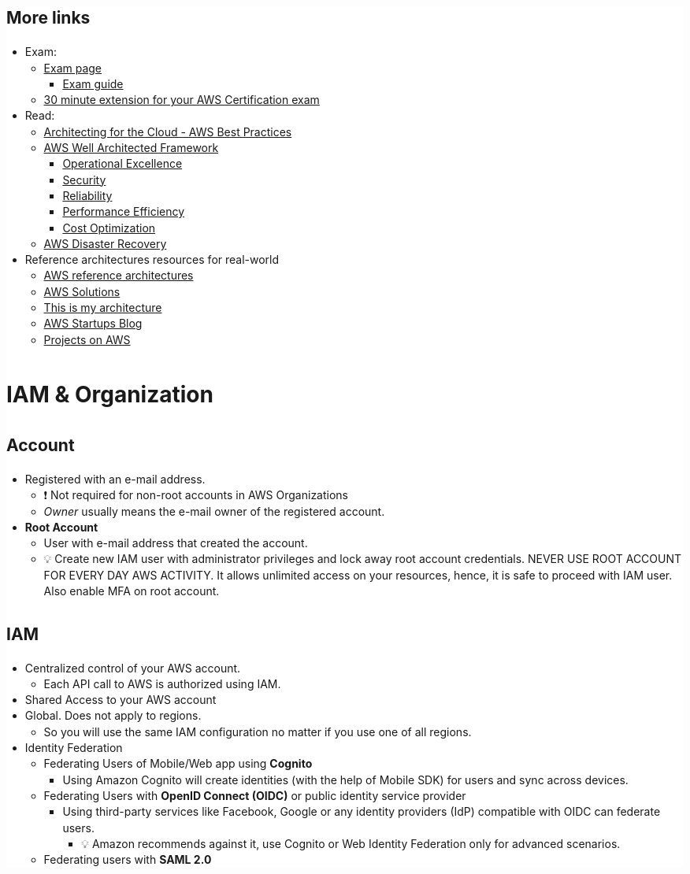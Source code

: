 ## More links

- Exam:
  - [Exam page](https://aws.amazon.com/certification/certified-solutions-architect-associate/)
    - [Exam guide](https://d1.awsstatic.com/training-and-certification/docs-sa-assoc/AWS_Certified_Solutions_Architect_Associate-Exam_Guide_EN_1.8.pdf)
  - [30 minute extension for your AWS Certification exam](https://www.linkedin.com/pulse/30-minute-extension-your-aws-certification-exam-garcia-lozano)
- Read:
  - [Architecting for the Cloud - AWS Best Practices](https://d1.awsstatic.com/whitepapers/AWS_Cloud_Best_Practices.pdf)
  - [AWS Well Architected Framework](https://aws.amazon.com/architecture/well-architected/)
    - [Operational Excellence](https://d1.awsstatic.com/whitepapers/architecture/AWS-Operational-Excellence-Pillar.pdf)
    - [Security](https://d1.awsstatic.com/whitepapers/architecture/AWS-Security-Pillar.pdf)
    - [Reliability](https://d1.awsstatic.com/whitepapers/architecture/AWS-Reliability-Pillar.pdf)
    - [Performance Efficiency](https://d1.awsstatic.com/whitepapers/architecture/AWS-Performance-Efficiency-Pillar.pdf)
    - [Cost Optimization](https://d1.awsstatic.com/whitepapers/architecture/AWS-Cost-Optimization-Pillar.pdf)
  - [AWS Disaster Recovery](https://d1.awsstatic.com/asset-repository/products/CloudEndure/CloudEndure_Affordable_Enterprise-Grade_Disaster_Recovery_Using_AWS.pdf)
- Reference architectures resources for real-world
  - [AWS reference architectures](https://aws.amazon.com/architecture)
  - [AWS Solutions](https://aws.amazon.com/solutions)
  - [This is my architecture](https://aws.amazon.com/this-is-my-architecture/?tma.sort-by=item.additionalFields.airDate&tma.sort-order=desc)
  - [AWS Startups Blog](https://aws.amazon.com/blogs/startups/)
  - [Projects on AWS](https://aws.amazon.com/getting-started/projects/)
# IAM & Organization

## Account

- Registered with an e-mail address.
  - ❗ Not required for non-root accounts in AWS Organizations
  - *Owner* usually means the e-mail owner of the registered account.
- **Root Account**
  - User with e-mail address that created the account.
  - 💡 Create new IAM user with administrator privileges and lock away root account credentials. NEVER USE ROOT ACCOUNT FOR EVERY DAY AWS ACTIVITY. It allows unlimited access on your resources, hence, it is safe to proceed with IAM user. Also enable MFA on root account.

## IAM

- Centralized control of your AWS account.
  - Each API call to AWS is authorized using IAM.
- Shared Access to your AWS account
- Global. Does not apply to regions.
  - So you will use the same IAM configuration no matter if you use one of all regions.
- Identity Federation
  - Federating Users of Mobile/Web app using **Cognito**
    - Using Amazon Cognito will create identities (with the help of Mobile SDK) for users and sync across devices.
  - Federating Users with **OpenID Connect (OIDC)** or public identity service provider
    - Using third-party services like Facebook, Google or any identity providers (IdP) compatible with OIDC can federate users.
      - 💡 Amazon recommends against it, use Cognito or Web Identity Federation only for advanced scenarios.
  - Federating users with **SAML 2.0**